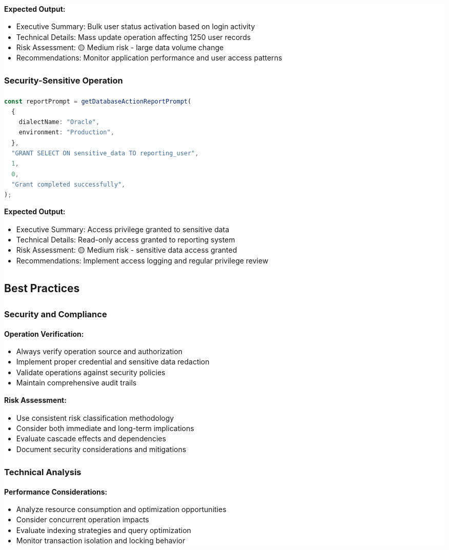 **Expected Output:**

- Executive Summary: Bulk user status activation based on login activity
- Technical Details: Mass update operation affecting 1250 user records
- Risk Assessment: 🟡 Medium risk - large data volume change
- Recommendations: Monitor application performance and user access patterns

### Security-Sensitive Operation

```typescript
const reportPrompt = getDatabaseActionReportPrompt(
  {
    dialectName: "Oracle",
    environment: "Production",
  },
  "GRANT SELECT ON sensitive_data TO reporting_user",
  1,
  0,
  "Grant completed successfully",
);
```

**Expected Output:**

- Executive Summary: Access privilege granted to sensitive data
- Technical Details: Read-only access granted to reporting system
- Risk Assessment: 🟡 Medium risk - sensitive data access granted
- Recommendations: Implement access logging and regular privilege review

## Best Practices

### Security and Compliance

**Operation Verification:**

- Always verify operation source and authorization
- Implement proper credential and sensitive data redaction
- Validate operations against security policies
- Maintain comprehensive audit trails

**Risk Assessment:**

- Use consistent risk classification methodology
- Consider both immediate and long-term implications
- Evaluate cascade effects and dependencies
- Document security considerations and mitigations

### Technical Analysis

**Performance Considerations:**

- Analyze resource consumption and optimization opportunities
- Consider concurrent operation impacts
- Evaluate indexing strategies and query optimization
- Monitor transaction isolation and locking behavior
